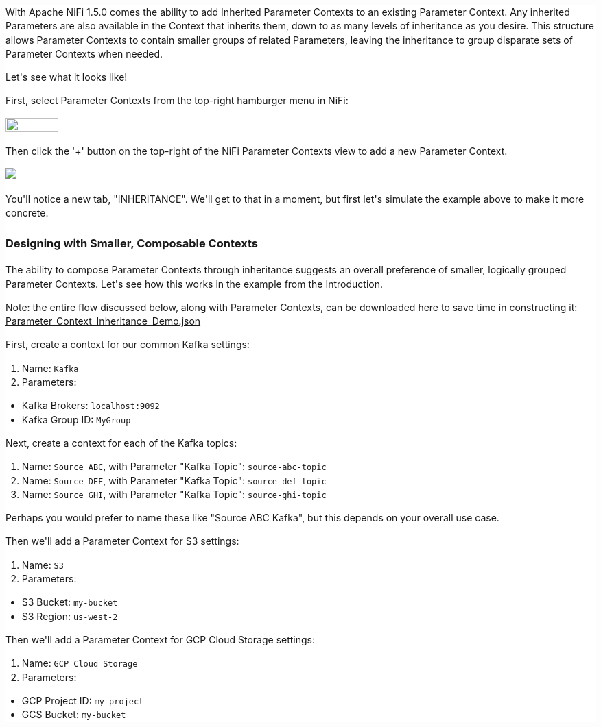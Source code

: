 With Apache NiFi 1.5.0 comes the ability to add Inherited Parameter Contexts to an existing Parameter Context.  Any inherited Parameters are also available in the Context that inherits them, down to as many levels of inheritance as you desire.  This structure allows Parameter Contexts to contain smaller groups of related Parameters, leaving the inheritance to group disparate sets of Parameter Contexts when needed.

Let's see what it looks like!

First, select Parameter Contexts from the top-right hamburger menu in NiFi:

<img src="{{ BASE_PATH }}/assets/images/nifi-parameter-context-inheritance/01-param-context-menu.png" class="img-responsive" width="30%" height="30%">

Then click the '+' button on the top-right of the NiFi Parameter Contexts view to add a new Parameter Context.

<img src="{{ BASE_PATH }}/assets/images/nifi-parameter-context-inheritance/02-param-context-view.png" class="img-responsive">

You'll notice a new tab, "INHERITANCE".  We'll get to that in a moment, but first let's simulate the example above to make it more concrete.

### Designing with Smaller, Composable Contexts

The ability to compose Parameter Contexts through inheritance suggests an overall preference of smaller, logically grouped Parameter Contexts.  Let's see how this works in the example from the Introduction.

Note: the entire flow discussed below, along with Parameter Contexts, can be downloaded here to save time in constructing it: <a href="{{ BASE_PATH }}/assets/attachments/nifi-parameter-context-inheritance/Parameter_Context_Inheritance_Demo.json" target="_blank">Parameter_Context_Inheritance_Demo.json</a>

First, create a context for our common Kafka settings:
1. Name: `Kafka`
2. Parameters:
  - Kafka Brokers: `localhost:9092`
  - Kafka Group ID: `MyGroup`

Next, create a context for each of the Kafka topics:
1. Name: `Source ABC`, with Parameter "Kafka Topic": `source-abc-topic`
2. Name: `Source DEF`, with Parameter "Kafka Topic": `source-def-topic`
3. Name: `Source GHI`, with Parameter "Kafka Topic": `source-ghi-topic`

Perhaps you would prefer to name these like "Source ABC Kafka", but this depends on your overall use case.

Then we'll add a Parameter Context for S3 settings:
1. Name: `S3`
2. Parameters:
  - S3 Bucket: `my-bucket`
  - S3 Region: `us-west-2`

Then we'll add a Parameter Context for GCP Cloud Storage settings:
1. Name: `GCP Cloud Storage`
2. Parameters:
  - GCP Project ID: `my-project`
  - GCS Bucket: `my-bucket`
